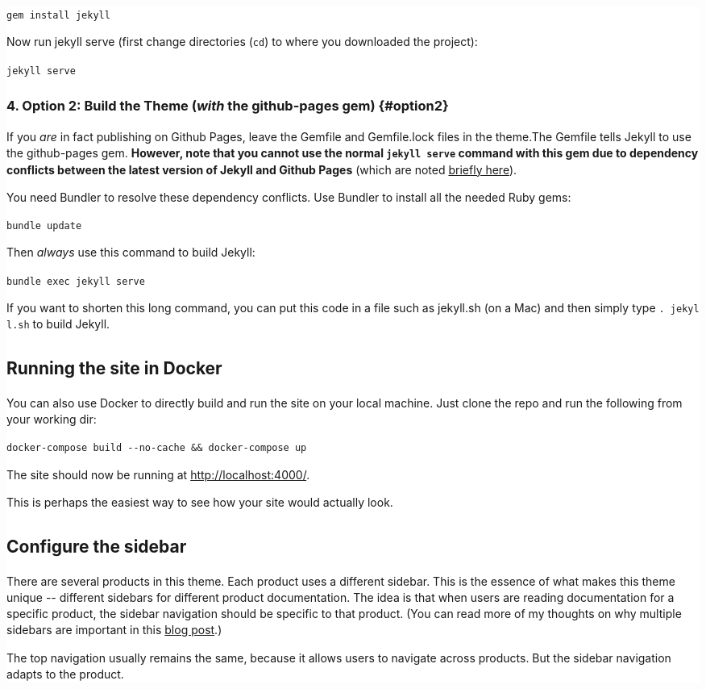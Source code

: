 ```
gem install jekyll
```

Now run jekyll serve (first change directories (`cd`) to where you downloaded the project):

```
jekyll serve
```

### 4. Option 2: Build the Theme (*with* the github-pages gem) {#option2}

If you *are* in fact publishing on Github Pages, leave the Gemfile and Gemfile.lock files in the theme.The Gemfile tells Jekyll to use the github-pages gem. **However, note that you cannot use the normal `jekyll serve` command with this gem due to dependency conflicts between the latest version of Jekyll and Github Pages** (which are noted [briefly here](https://help.github.com/articles/setting-up-your-github-pages-site-locally-with-jekyll/)).

You need Bundler to resolve these dependency conflicts. Use Bundler to install all the needed Ruby gems:

```
bundle update
```

Then *always* use this command to build Jekyll:

```
bundle exec jekyll serve
```

If you want to shorten this long command, you can put this code in a file such as jekyll.sh (on a Mac) and then simply type `. jekyll.sh` to build Jekyll.

## Running the site in Docker

You can also use Docker to directly build and run the site on your local machine. Just clone the repo and run the following from your working dir:
```
docker-compose build --no-cache && docker-compose up
```
The site should now be running at [http://localhost:4000/](http://localhost:4000/).

This is perhaps the easiest way to see how your site would actually look.

## Configure the sidebar

There are several products in this theme. Each product uses a different sidebar. This is the essence of what makes this theme unique -- different sidebars for different product documentation. The idea is that when users are reading documentation for a specific product, the sidebar navigation should be specific to that product. (You can read more of my thoughts on why multiple sidebars are important in this [blog post](http://idratherbewriting.com/2016/03/23/release-of-documentation-theme-for-jekyll-50/).)

The top navigation usually remains the same, because it allows users to navigate across products. But the sidebar navigation adapts to the product.
